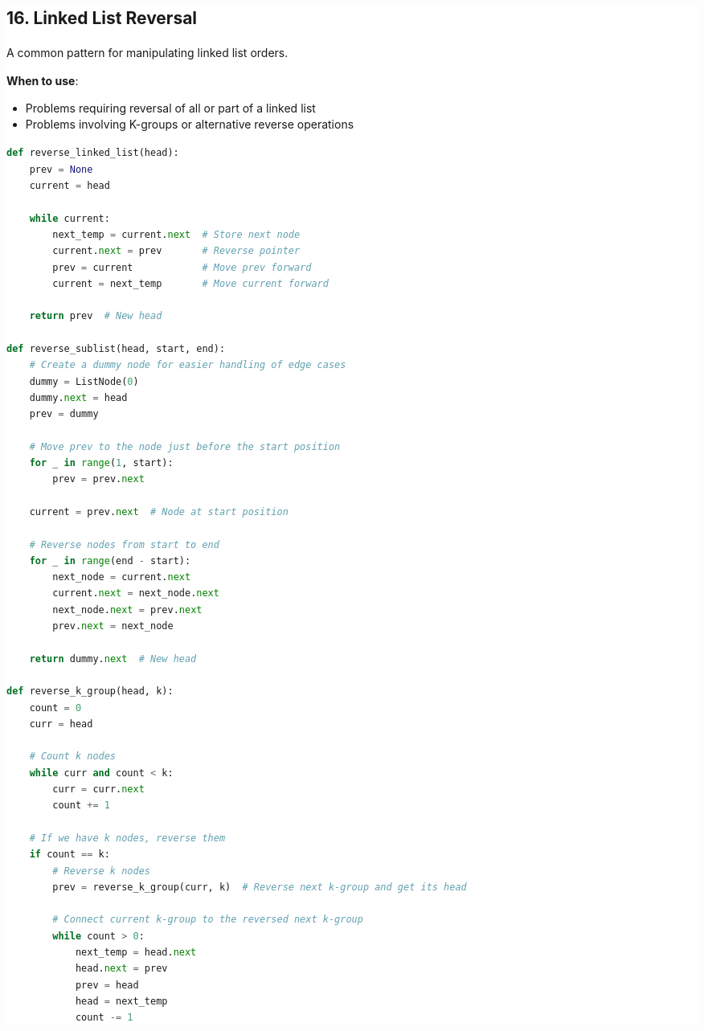 
## 16. Linked List Reversal

A common pattern for manipulating linked list orders.

**When to use**:

- Problems requiring reversal of all or part of a linked list
- Problems involving K-groups or alternative reverse operations

```python
def reverse_linked_list(head):
    prev = None
    current = head

    while current:
        next_temp = current.next  # Store next node
        current.next = prev       # Reverse pointer
        prev = current            # Move prev forward
        current = next_temp       # Move current forward

    return prev  # New head

def reverse_sublist(head, start, end):
    # Create a dummy node for easier handling of edge cases
    dummy = ListNode(0)
    dummy.next = head
    prev = dummy

    # Move prev to the node just before the start position
    for _ in range(1, start):
        prev = prev.next

    current = prev.next  # Node at start position

    # Reverse nodes from start to end
    for _ in range(end - start):
        next_node = current.next
        current.next = next_node.next
        next_node.next = prev.next
        prev.next = next_node

    return dummy.next  # New head

def reverse_k_group(head, k):
    count = 0
    curr = head

    # Count k nodes
    while curr and count < k:
        curr = curr.next
        count += 1

    # If we have k nodes, reverse them
    if count == k:
        # Reverse k nodes
        prev = reverse_k_group(curr, k)  # Reverse next k-group and get its head

        # Connect current k-group to the reversed next k-group
        while count > 0:
            next_temp = head.next
            head.next = prev
            prev = head
            head = next_temp
            count -= 1
```